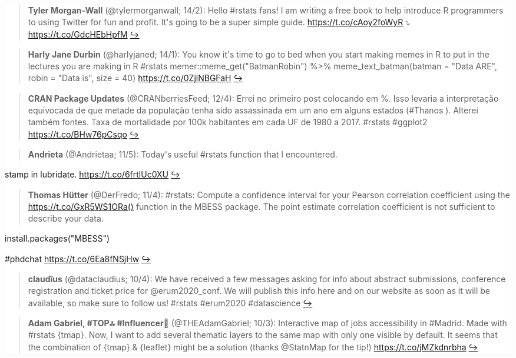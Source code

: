 


> **Tyler Morgan-Wall** (@tylermorganwall; 14/2): Hello #rstats fans! I am writing a free book to help introduce R programmers to using Twitter for fun and profit. It's going to be a super simple guide. https://t.co/cAoy2foWyR ⤵️ https://t.co/GdcHEbHpfM  [&#8618;](https://twitter.com/dataandme/status/1175874240358342656)




> **Harly Jane Durbin** (@harlyjaned; 14/1): You know it's time to go to bed when you start making memes in R to put in the lectures you are making in R #rstats
memer::meme_get("BatmanRobin") %&gt;%
meme_text_batman(batman = "Data ARE", robin = "Data is", size = 40) https://t.co/0ZjlNBGFaH  [&#8618;](https://twitter.com/dataandme/status/1175897619819847680)




> **CRAN Package Updates** (@CRANberriesFeed; 12/4): Errei no primeiro post colocando em %. Isso levaria a interpretação equivocada de que metade da população tenha sido assassinada em um ano em alguns estados (#Thanos ). Alterei também fontes.
Taxa de mortalidade por 100k habitantes em cada UF de 1980 a 2017.
#rstats #ggplot2 https://t.co/BHw76pCsqo  [&#8618;](https://twitter.com/dataandme/status/1175861945674674178)




> **Andrieta** (@Andrietaa; 11/5): Today's useful #rstats function that I encountered.
>
stamp in lubridate. https://t.co/6frtlUc0XU  [&#8618;](https://twitter.com/dataandme/status/1175923917791215617)




> **Thomas Hütter** (@DerFredo; 11/4): #rstats: Compute a confidence interval for your Pearson correlation coefficient using the https://t.co/GxR5WS1ORa() function in the MBESS package. The point estimate correlation coefficient is not sufficient to describe your data. 
>
install.packages("MBESS")
>
#phdchat https://t.co/6Ea8fNSjHw  [&#8618;](https://twitter.com/dataandme/status/1175870406672224257)




> **claudîus** (@dataclaudius; 10/4): We have received a few messages asking for info about abstract submissions, conference registration and ticket price for @erum2020_conf. We will publish this info here and on our website as soon as it will be available, so make sure to follow us! #rstats #erum2020 #datascience  [&#8618;](https://twitter.com/dataandme/status/1175867489961553923)




> **Adam Gabriel, #TOP🔝 #Influencer📡** (@THEAdamGabriel; 10/3): Interactive map of jobs accessibility in #Madrid. Made with #rstats {tmap}. 
Now, I want to add several thematic layers to the same map with only one visible by default. It seems that the combination of {tmap} &amp; {leaflet} might be a solution (thanks @StatnMap for the tip!) https://t.co/jMZkdnrbha  [&#8618;](https://twitter.com/dataandme/status/1175901789595607041)
